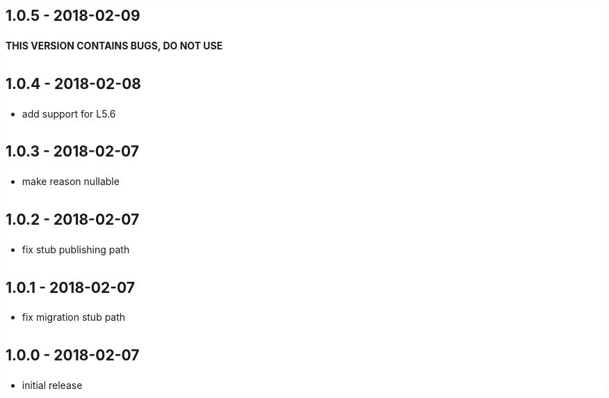 ## 1.0.5 - 2018-02-09

**THIS VERSION CONTAINS BUGS, DO NOT USE**

## 1.0.4 - 2018-02-08

- add support for L5.6

## 1.0.3 - 2018-02-07

- make reason nullable

## 1.0.2 - 2018-02-07

- fix stub publishing path

## 1.0.1 - 2018-02-07

- fix migration stub path

## 1.0.0 - 2018-02-07

- initial release
